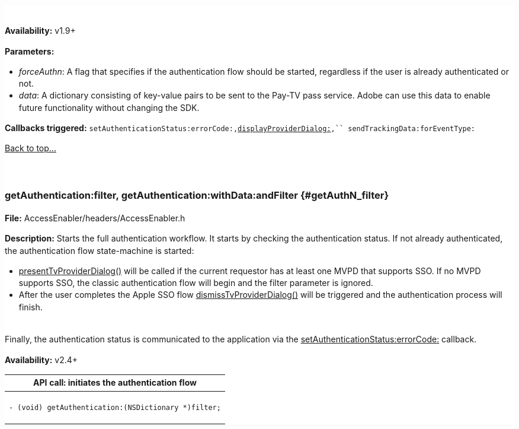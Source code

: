 </div></td>
</tr>
</tbody>
</table>

 

**Availability:** v1.9+

**Parameters:**

- *forceAuthn*: A flag that specifies if the authentication flow should be started, regardless if the user is already authenticated or not.
- *data*: A dictionary consisting of key-value pairs to be sent to the Pay-TV pass service. Adobe can use this data to enable future functionality without changing the SDK. 

**Callbacks triggered:** ` setAuthenticationStatus:errorCode:, `[`displayProviderDialog:`](#dispProvDialog)`,`` sendTrackingData:forEventType:`

  
[Back to top...](#apis)

</br>

### getAuthentication:filter, getAuthentication:withData:andFilter {#getAuthN_filter}

**File:** AccessEnabler/headers/AccessEnabler.h

**Description:** Starts the full authentication workflow. It starts by checking the authentication status. If not already authenticated, the authentication flow state-machine is started:

- [presentTvProviderDialog()](#presentTvDialog) will be called if the current requestor has at least one MVPD that supports SSO. If no MVPD supports SSO, the classic authentication flow will begin and the filter parameter is ignored.
- After the user completes the Apple SSO flow [dismissTvProviderDialog()](#dismissTvDialog) will be triggered and the authentication process will finish.  
     

Finally, the authentication status is communicated to the application via the [setAuthenticationStatus:errorCode:](#setAuthNStatus) callback.

**Availability:** v2.4+

<table class="pass_api_table">
<colgroup>
<col style="width: 100%" />
</colgroup>
<thead>
<tr class="header">
<th>API call: initiates the authentication flow</th>
</tr>
</thead>
<tbody>
<tr class="odd">
<td><pre><code>- (void) getAuthentication:(NSDictionary *)filter;</code></pre></td>
</tr>
</tbody>
</table>
